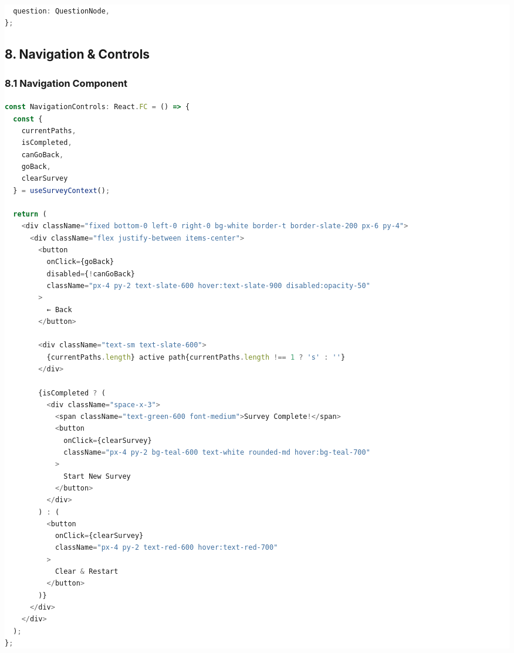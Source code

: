 ```typescript
  question: QuestionNode,
};
```

## 8. Navigation & Controls

### 8.1 Navigation Component
```typescript
const NavigationControls: React.FC = () => {
  const { 
    currentPaths, 
    isCompleted, 
    canGoBack, 
    goBack, 
    clearSurvey 
  } = useSurveyContext();
  
  return (
    <div className="fixed bottom-0 left-0 right-0 bg-white border-t border-slate-200 px-6 py-4">
      <div className="flex justify-between items-center">
        <button
          onClick={goBack}
          disabled={!canGoBack}
          className="px-4 py-2 text-slate-600 hover:text-slate-900 disabled:opacity-50"
        >
          ← Back
        </button>
        
        <div className="text-sm text-slate-600">
          {currentPaths.length} active path{currentPaths.length !== 1 ? 's' : ''}
        </div>
        
        {isCompleted ? (
          <div className="space-x-3">
            <span className="text-green-600 font-medium">Survey Complete!</span>
            <button
              onClick={clearSurvey}
              className="px-4 py-2 bg-teal-600 text-white rounded-md hover:bg-teal-700"
            >
              Start New Survey
            </button>
          </div>
        ) : (
          <button
            onClick={clearSurvey}
            className="px-4 py-2 text-red-600 hover:text-red-700"
          >
            Clear & Restart
          </button>
        )}
      </div>
    </div>
  );
};
```
